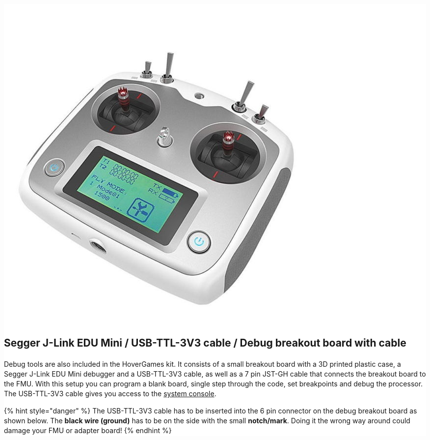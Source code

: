 ![RC transmitter for controlling the drone.](../../.gitbook/assets/flyskycontroller.jpg)

## Segger J-Link EDU Mini / USB-TTL-3V3 cable / Debug breakout board with cable

Debug tools are also included in the HoverGames kit. It consists of a small breakout board with a 3D printed plastic case, a Segger J-Link EDU Mini debugger and a USB-TTL-3V3 cable, as well as a 7 pin JST-GH cable that connects the breakout board to the FMU. With this setup you can program a blank board, single step through the code, set breakpoints and debug the processor. The USB-TTL-3V3 cable gives you access to the [system console](../../developerguide/system-console/).

{% hint style="danger" %}
The USB-TTL-3V3 cable has to be inserted into the 6 pin connector on the debug breakout board as shown below. The **black wire \(ground\)** has to be on the side with the small **notch/mark**. Doing it the wrong way around could damage your FMU or adapter board!
{% endhint %}
